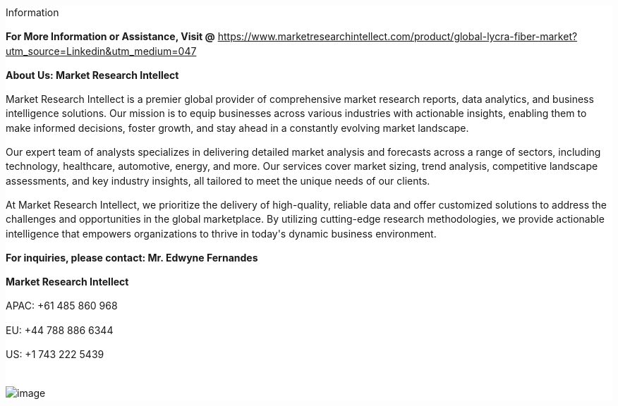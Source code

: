 Information</li></ul></div><div class="article-main__content" data-test-id="publishing-text-block"><p><span class="font-[700]"><strong>For More Information or Assistance, Visit @</strong>&nbsp;<a href="https://www.marketresearchintellect.com/product/global-lycra-fiber-market?utm_source=Linkedin&utm_medium=047">https://www.marketresearchintellect.com/product/global-lycra-fiber-market?utm_source=Linkedin&utm_medium=047</a></span></p><p><strong>About Us: Market Research Intellect</strong></p><p>Market Research Intellect is a premier global provider of comprehensive market research reports, data analytics, and business intelligence solutions. Our mission is to equip businesses across various industries with actionable insights, enabling them to make informed decisions, foster growth, and stay ahead in a constantly evolving market landscape.</p><p>Our expert team of analysts specializes in delivering detailed market analysis and forecasts across a range of sectors, including technology, healthcare, automotive, energy, and more. Our services cover market sizing, trend analysis, competitive landscape assessments, and key industry insights, all tailored to meet the unique needs of our clients.</p><p>At Market Research Intellect, we prioritize the delivery of high-quality, reliable data and offer customized solutions to address the challenges and opportunities in the global marketplace. By utilizing cutting-edge research methodologies, we provide actionable intelligence that empowers organizations to thrive in today's dynamic business environment.</p><p><strong>For inquiries, please contact: Mr. Edwyne Fernandes</strong></p><p><strong>Market Research Intellect</strong></p><p>APAC: +61 485 860 968</p><p>EU: +44 788 886 6344</p><p>US: +1 743 222 5439</p></div><div class="article-main__content" data-test-id="publishing-text-block">&nbsp;</div>
![image](https://github.com/user-attachments/assets/73be4899-76c0-4e8a-a757-0b007a4146b3)
